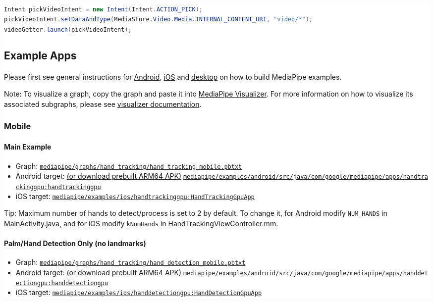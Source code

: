 ```java
Intent pickVideoIntent = new Intent(Intent.ACTION_PICK);
pickVideoIntent.setDataAndType(MediaStore.Video.Media.INTERNAL_CONTENT_URI, "video/*");
videoGetter.launch(pickVideoIntent);
```

## Example Apps

Please first see general instructions for
[Android](../getting_started/android.md), [iOS](../getting_started/ios.md) and
[desktop](../getting_started/cpp.md) on how to build MediaPipe examples.

Note: To visualize a graph, copy the graph and paste it into
[MediaPipe Visualizer](https://viz.mediapipe.dev/). For more information on how
to visualize its associated subgraphs, please see
[visualizer documentation](../tools/visualizer.md).

### Mobile

#### Main Example

*   Graph:
    [`mediapipe/graphs/hand_tracking/hand_tracking_mobile.pbtxt`](https://github.com/google/mediapipe/tree/master/mediapipe/graphs/hand_tracking/hand_tracking_mobile.pbtxt)
*   Android target:
    [(or download prebuilt ARM64 APK)](https://drive.google.com/open?id=1uCjS0y0O0dTDItsMh8x2cf4-l3uHW1vE)
    [`mediapipe/examples/android/src/java/com/google/mediapipe/apps/handtrackinggpu:handtrackinggpu`](https://github.com/google/mediapipe/tree/master/mediapipe/examples/android/src/java/com/google/mediapipe/apps/handtrackinggpu/BUILD)
*   iOS target:
    [`mediapipe/examples/ios/handtrackinggpu:HandTrackingGpuApp`](https://github.com/google/mediapipe/tree/master/mediapipe/examples/ios/handtrackinggpu/BUILD)

Tip: Maximum number of hands to detect/process is set to 2 by default. To change
it, for Android modify `NUM_HANDS` in
[MainActivity.java](https://github.com/google/mediapipe/tree/master/mediapipe/examples/android/src/java/com/google/mediapipe/apps/handtrackinggpu/MainActivity.java),
and for iOS modify `kNumHands` in
[HandTrackingViewController.mm](https://github.com/google/mediapipe/tree/master/mediapipe/examples/ios/handtrackinggpu/HandTrackingViewController.mm).

#### Palm/Hand Detection Only (no landmarks)

*   Graph:
    [`mediapipe/graphs/hand_tracking/hand_detection_mobile.pbtxt`](https://github.com/google/mediapipe/tree/master/mediapipe/graphs/hand_tracking/hand_detection_mobile.pbtxt)
*   Android target:
    [(or download prebuilt ARM64 APK)](https://drive.google.com/open?id=1qUlTtH7Ydg-wl_H6VVL8vueu2UCTu37E)
    [`mediapipe/examples/android/src/java/com/google/mediapipe/apps/handdetectiongpu:handdetectiongpu`](https://github.com/google/mediapipe/tree/master/mediapipe/examples/android/src/java/com/google/mediapipe/apps/handdetectiongpu/BUILD)
*   iOS target:
    [`mediapipe/examples/ios/handdetectiongpu:HandDetectionGpuApp`](https://github.com/google/mediapipe/tree/master/mediapipe/examples/ios/handdetectiongpu/BUILD)
